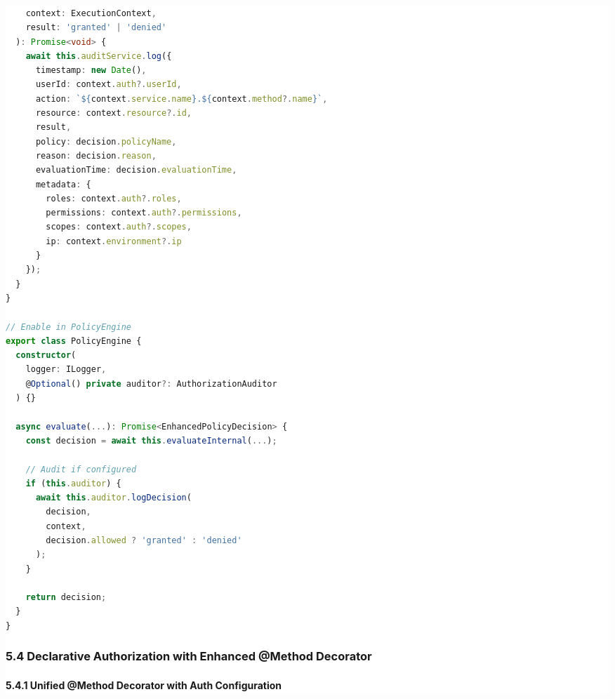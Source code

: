 ```typescript
    context: ExecutionContext,
    result: 'granted' | 'denied'
  ): Promise<void> {
    await this.auditService.log({
      timestamp: new Date(),
      userId: context.auth?.userId,
      action: `${context.service.name}.${context.method?.name}`,
      resource: context.resource?.id,
      result,
      policy: decision.policyName,
      reason: decision.reason,
      evaluationTime: decision.evaluationTime,
      metadata: {
        roles: context.auth?.roles,
        permissions: context.auth?.permissions,
        scopes: context.auth?.scopes,
        ip: context.environment?.ip
      }
    });
  }
}

// Enable in PolicyEngine
export class PolicyEngine {
  constructor(
    logger: ILogger,
    @Optional() private auditor?: AuthorizationAuditor
  ) {}

  async evaluate(...): Promise<EnhancedPolicyDecision> {
    const decision = await this.evaluateInternal(...);

    // Audit if configured
    if (this.auditor) {
      await this.auditor.logDecision(
        decision,
        context,
        decision.allowed ? 'granted' : 'denied'
      );
    }

    return decision;
  }
}
```

### 5.4 Declarative Authorization with Enhanced @Method Decorator

#### 5.4.1 Unified @Method Decorator with Auth Configuration
